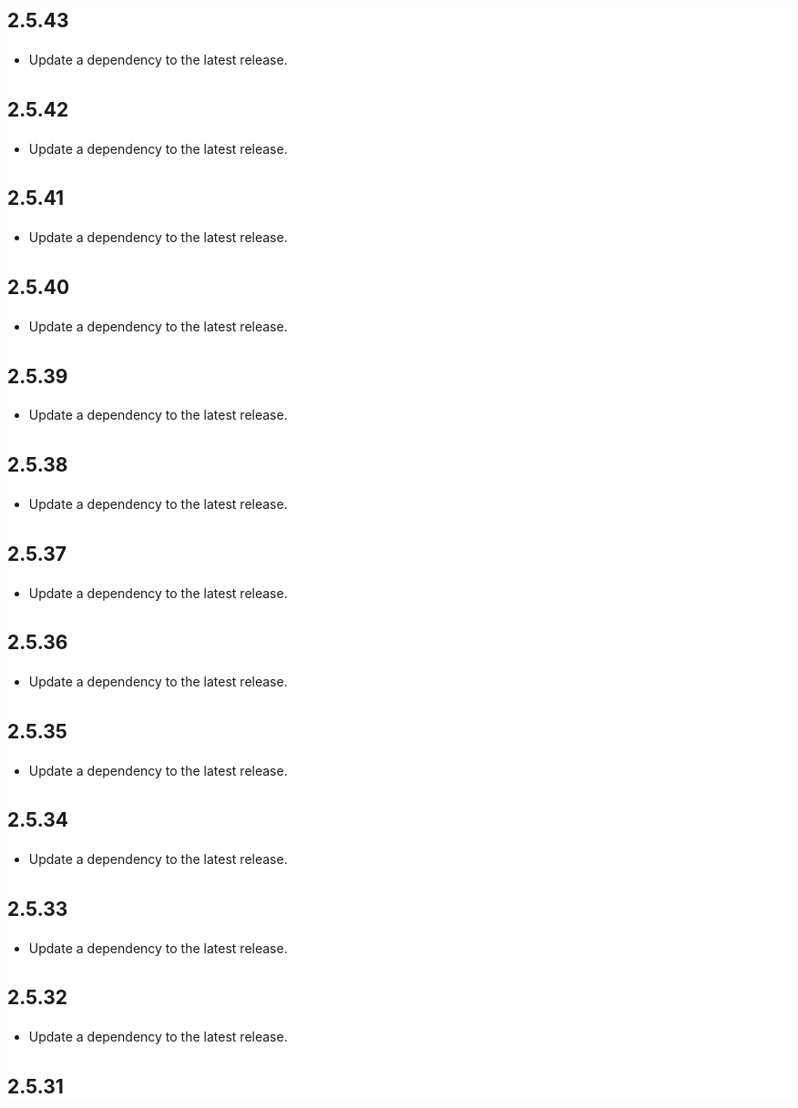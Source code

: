 ## 2.5.43

 - Update a dependency to the latest release.

## 2.5.42

 - Update a dependency to the latest release.

## 2.5.41

 - Update a dependency to the latest release.

## 2.5.40

 - Update a dependency to the latest release.

## 2.5.39

 - Update a dependency to the latest release.

## 2.5.38

 - Update a dependency to the latest release.

## 2.5.37

 - Update a dependency to the latest release.

## 2.5.36

 - Update a dependency to the latest release.

## 2.5.35

 - Update a dependency to the latest release.

## 2.5.34

 - Update a dependency to the latest release.

## 2.5.33

 - Update a dependency to the latest release.

## 2.5.32

 - Update a dependency to the latest release.

## 2.5.31
